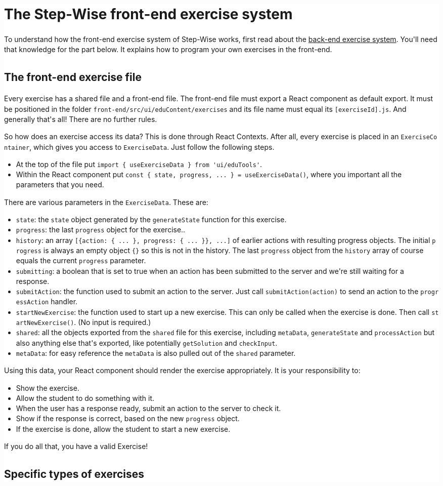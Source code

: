 # The Step-Wise front-end exercise system

To understand how the front-end exercise system of Step-Wise works, first read about the [back-end exercise system](../../../../../shared/eduTools/). You'll need that knowledge for the part below. It explains how to program your own exercises in the front-end.


## The front-end exercise file

Every exercise has a shared file and a front-end file. The front-end file must export a React component as default export. It must be positioned in the folder `front-end/src/ui/eduContent/exercises` and its file name must equal its `[exerciseId].js`. And generally that's all! There are no further rules.

So how does an exercise access its data? This is done through React Contexts. After all, every exercise is placed in an `ExerciseContainer`, which gives you access to `ExerciseData`. Just follow the following steps.

- At the top of the file put `import { useExerciseData } from 'ui/eduTools'`.
- Within the React component put `const { state, progress, ... } = useExerciseData()`, where you important all the parameters that you need.

There are various parameters in the `ExerciseData`. These are:

- `state`: the `state` object generated by the `generateState` function for this exercise.
- `progress`: the last `progress` object for the exercise..
- `history`: an array `[{action: { ... }, progress: { ... }}, ...]` of earlier actions with resulting progress objects. The initial `progress` is always an empty object `{}` so this is not in the history. The last `progress` object from the `history` array of course equals the current `progress` parameter.
- `submitting`: a boolean that is set to true when an action has been submitted to the server and we're still waiting for a response.
- `submitAction`: the function used to submit an action to the server. Just call `submitAction(action)` to send an action to the `progressAction` handler.
- `startNewExercise`: the function used to start up a new exercise. This can only be called when the exercise is done. Then call `startNewExercise()`. (No input is required.)
- `shared`: all the objects exported from the `shared` file for this exercise, including `metaData`, `generateState` and `processAction` but also anything else that's exported, like potentially `getSolution` and `checkInput`.
- `metaData`: for easy reference the `metaData` is also pulled out of the `shared` parameter.

Using this data, your React component should render the exercise appropriately. It is your responsibility to:

- Show the exercise.
- Allow the student to do something with it.
- When the user has a response ready, submit an action to the server to check it.
- Show if the response is correct, based on the new `progress` object.
- If the exercise is done, allow the student to start a new exercise.

If you do all that, you have a valid Exercise!


## Specific types of exercises
